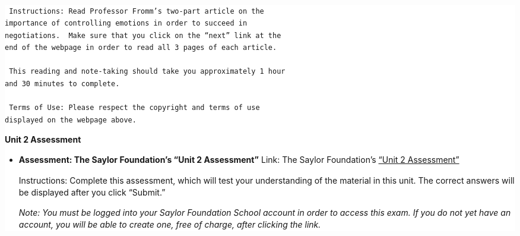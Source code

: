      Instructions: Read Professor Fromm’s two-part article on the
    importance of controlling emotions in order to succeed in
    negotiations.  Make sure that you click on the “next” link at the
    end of the webpage in order to read all 3 pages of each article.  
        
     This reading and note-taking should take you approximately 1 hour
    and 30 minutes to complete.  
        
     Terms of Use: Please respect the copyright and terms of use
    displayed on the webpage above.

**Unit 2 Assessment** <span id="2.8"></span> 
-   **Assessment: The Saylor Foundation’s “Unit 2 Assessment”**
    Link: The Saylor Foundation’s [“Unit 2
    Assessment”](http://school.saylor.org/mod/quiz/view.php?id=1292)  
      
     Instructions: Complete this assessment, which will test your
    understanding of the material in this unit. The correct answers will
    be displayed after you click “Submit.”  
      
     *Note: You must be logged into your Saylor Foundation School
    account in order to access this exam. If you do not yet have an
    account, you will be able to create one, free of charge, after
    clicking the link.*


